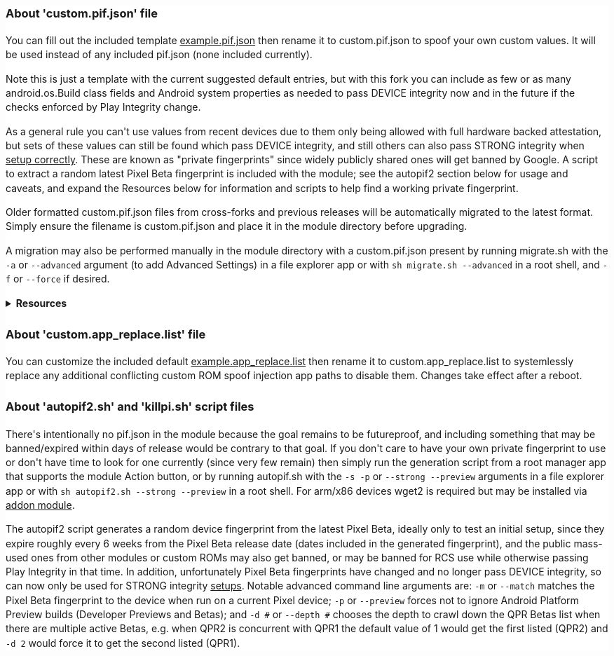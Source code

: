 ### About 'custom.pif.json' file

You can fill out the included template [example.pif.json](https://raw.githubusercontent.com/osm0sis/PlayIntegrityFork/main/module/example.pif.json) then rename it to custom.pif.json to spoof your own custom values. It will be used instead of any included pif.json (none included currently).

Note this is just a template with the current suggested default entries, but with this fork you can include as few or as many android.os.Build class fields and Android system properties as needed to pass DEVICE integrity now and in the future if the checks enforced by Play Integrity change.

As a general rule you can't use values from recent devices due to them only being allowed with full hardware backed attestation, but sets of these values can still be found which pass DEVICE integrity, and still others can also pass STRONG integrity when [setup correctly](#about-spoofing-advanced-settings). These are known as "private fingerprints" since widely publicly shared ones will get banned by Google. A script to extract a random latest Pixel Beta fingerprint is included with the module; see the autopif2 section below for usage and caveats, and expand the Resources below for information and scripts to help find a working private fingerprint.

Older formatted custom.pif.json files from cross-forks and previous releases will be automatically migrated to the latest format. Simply ensure the filename is custom.pif.json and place it in the module directory before upgrading.

A migration may also be performed manually in the module directory with a custom.pif.json present by running migrate.sh with the `-a` or `--advanced` argument (to add Advanced Settings) in a file explorer app or with `sh migrate.sh --advanced` in a root shell, and `-f` or `--force` if desired.

<details><summary><strong>Resources</strong></summary></details>

### About 'custom.app_replace.list' file

You can customize the included default [example.app_replace.list](https://raw.githubusercontent.com/osm0sis/PlayIntegrityFork/main/module/example.app_replace.list) then rename it to custom.app_replace.list to systemlessly replace any additional conflicting custom ROM spoof injection app paths to disable them. Changes take effect after a reboot.

### About 'autopif2.sh' and 'killpi.sh' script files

There's intentionally no pif.json in the module because the goal remains to be futureproof, and including something that may be banned/expired within days of release would be contrary to that goal. If you don't care to have your own private fingerprint to use or don't have time to look for one currently (since very few remain) then simply run the generation script from a root manager app that supports the module Action button, or by running autopif.sh with the `-s -p` or `--strong --preview` arguments in a file explorer app or with `sh autopif2.sh --strong --preview` in a root shell. For arm/x86 devices wget2 is required but may be installed via [addon module](https://xdaforums.com/t/tools-zips-scripts-osm0sis-odds-and-ends-multiple-devices-platforms.2239421/post-89991315).

The autopif2 script generates a random device fingerprint from the latest Pixel Beta, ideally only to test an initial setup, since they expire roughly every 6 weeks from the Pixel Beta release date (dates included in the generated fingerprint), and the public mass-used ones from other modules or custom ROMs may also get banned, or may be banned for RCS use while otherwise passing Play Integrity in that time. In addition, unfortunately Pixel Beta fingerprints have changed and no longer pass DEVICE integrity, so can now only be used for STRONG integrity [setups](#about-spoofing-advanced-settings). Notable advanced command line arguments are: `-m` or `--match` matches the Pixel Beta fingerprint to the device when run on a current Pixel device; `-p` or `--preview` forces not to ignore Android Platform Preview builds (Developer Previews and Betas); and `-d #` or `--depth #` chooses the depth to crawl down the QPR Betas list when there are multiple active Betas, e.g. when QPR2 is concurrent with QPR1 the default value of 1 would get the first listed (QPR2) and `-d 2` would force it to get the second listed (QPR1).
